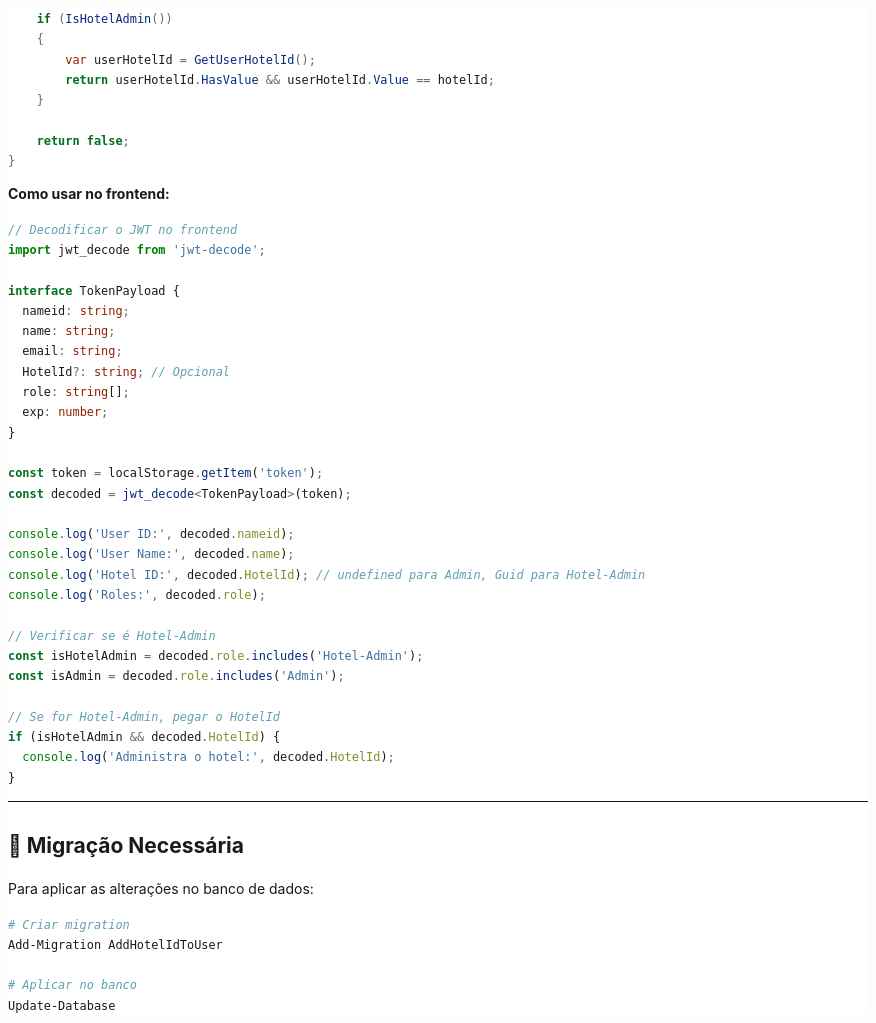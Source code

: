 ```csharp
    if (IsHotelAdmin())
    {
        var userHotelId = GetUserHotelId();
        return userHotelId.HasValue && userHotelId.Value == hotelId;
    }
    
    return false;
}
```

**Como usar no frontend:**

```typescript
// Decodificar o JWT no frontend
import jwt_decode from 'jwt-decode';

interface TokenPayload {
  nameid: string;
  name: string;
  email: string;
  HotelId?: string; // Opcional
  role: string[];
  exp: number;
}

const token = localStorage.getItem('token');
const decoded = jwt_decode<TokenPayload>(token);

console.log('User ID:', decoded.nameid);
console.log('User Name:', decoded.name);
console.log('Hotel ID:', decoded.HotelId); // undefined para Admin, Guid para Hotel-Admin
console.log('Roles:', decoded.role);

// Verificar se é Hotel-Admin
const isHotelAdmin = decoded.role.includes('Hotel-Admin');
const isAdmin = decoded.role.includes('Admin');

// Se for Hotel-Admin, pegar o HotelId
if (isHotelAdmin && decoded.HotelId) {
  console.log('Administra o hotel:', decoded.HotelId);
}
```

---

## 🔄 Migração Necessária

Para aplicar as alterações no banco de dados:

```powershell
# Criar migration
Add-Migration AddHotelIdToUser

# Aplicar no banco
Update-Database
```
